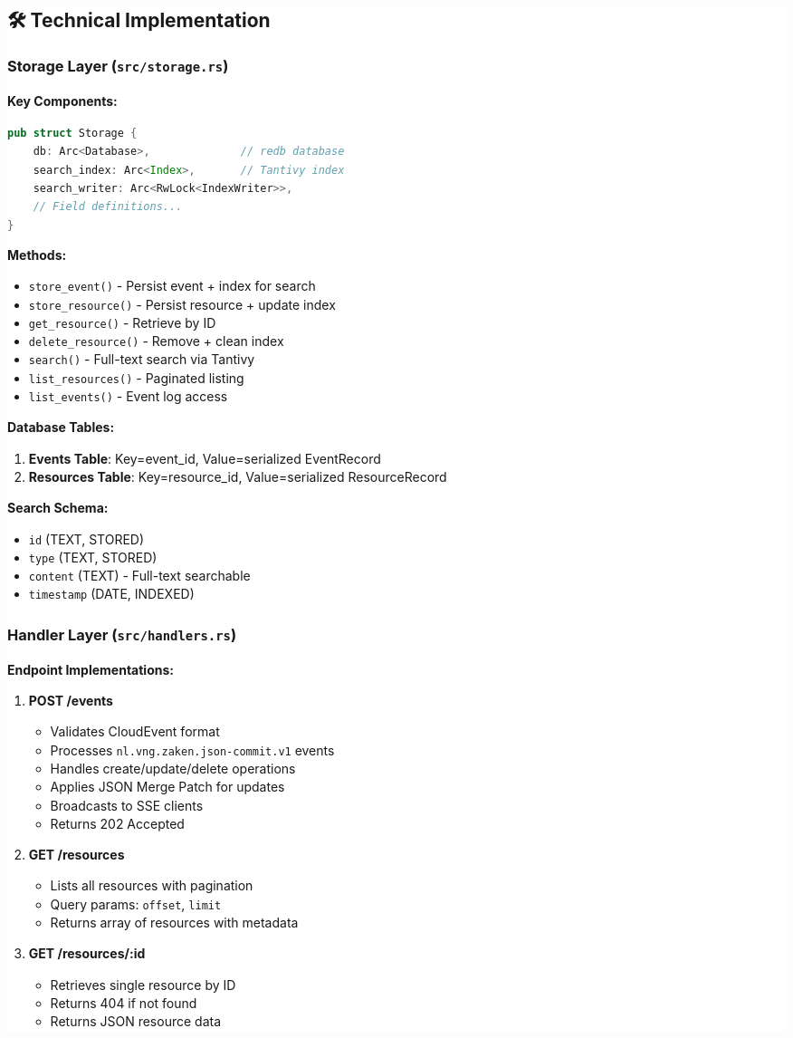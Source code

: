 ## 🛠️ Technical Implementation

### Storage Layer (`src/storage.rs`)

**Key Components:**
```rust
pub struct Storage {
    db: Arc<Database>,              // redb database
    search_index: Arc<Index>,       // Tantivy index
    search_writer: Arc<RwLock<IndexWriter>>,
    // Field definitions...
}
```

**Methods:**
- `store_event()` - Persist event + index for search
- `store_resource()` - Persist resource + update index
- `get_resource()` - Retrieve by ID
- `delete_resource()` - Remove + clean index
- `search()` - Full-text search via Tantivy
- `list_resources()` - Paginated listing
- `list_events()` - Event log access

**Database Tables:**
1. **Events Table**: Key=event_id, Value=serialized EventRecord
2. **Resources Table**: Key=resource_id, Value=serialized ResourceRecord

**Search Schema:**
- `id` (TEXT, STORED)
- `type` (TEXT, STORED) 
- `content` (TEXT) - Full-text searchable
- `timestamp` (DATE, INDEXED)

### Handler Layer (`src/handlers.rs`)

**Endpoint Implementations:**

1. **POST /events**
   - Validates CloudEvent format
   - Processes `nl.vng.zaken.json-commit.v1` events
   - Handles create/update/delete operations
   - Applies JSON Merge Patch for updates
   - Broadcasts to SSE clients
   - Returns 202 Accepted

2. **GET /resources**
   - Lists all resources with pagination
   - Query params: `offset`, `limit`
   - Returns array of resources with metadata

3. **GET /resources/:id**
   - Retrieves single resource by ID
   - Returns 404 if not found
   - Returns JSON resource data
